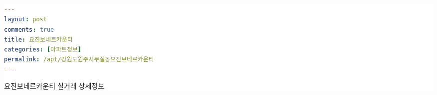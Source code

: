 ```yaml
---
layout: post
comments: true
title: 요진보네르카운티
categories: [아파트정보]
permalink: /apt/강원도원주시무실동요진보네르카운티
---
```


요진보네르카운티 실거래 상세정보

<script type="text/javascript">
  google.charts.load('current', {'packages':['line', 'corechart']});
  google.charts.setOnLoadCallback(drawChart);

  function drawChart() {
    var data = new google.visualization.DataTable();
    data.addColumn('date', '거래일');
    data.addColumn('number', "매매");
    data.addColumn('number', "전세");
    data.addColumn('number', "전매");
